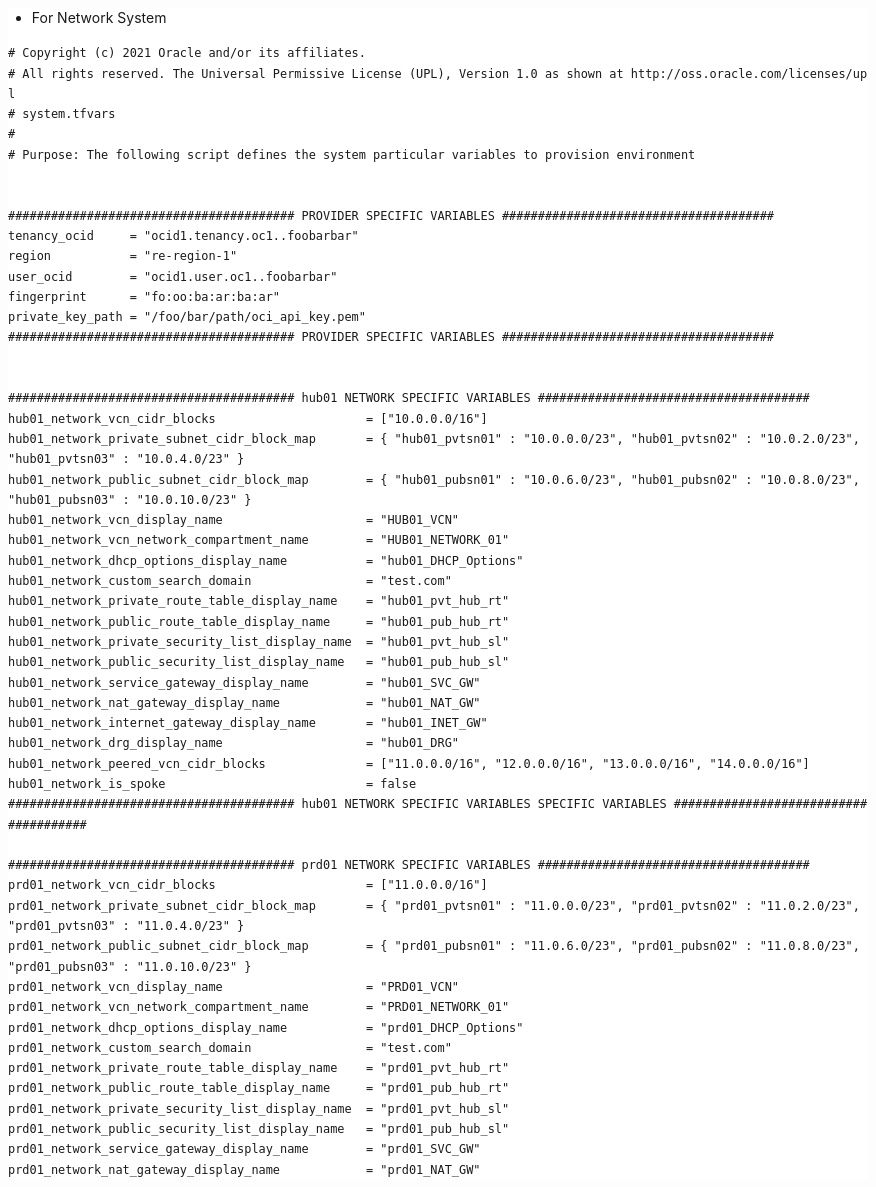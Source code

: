 - For Network System

```shell
# Copyright (c) 2021 Oracle and/or its affiliates.
# All rights reserved. The Universal Permissive License (UPL), Version 1.0 as shown at http://oss.oracle.com/licenses/upl
# system.tfvars
#
# Purpose: The following script defines the system particular variables to provision environment


######################################## PROVIDER SPECIFIC VARIABLES ######################################
tenancy_ocid     = "ocid1.tenancy.oc1..foobarbar"
region           = "re-region-1"
user_ocid        = "ocid1.user.oc1..foobarbar"
fingerprint      = "fo:oo:ba:ar:ba:ar"
private_key_path = "/foo/bar/path/oci_api_key.pem"
######################################## PROVIDER SPECIFIC VARIABLES ######################################


######################################## hub01 NETWORK SPECIFIC VARIABLES ######################################
hub01_network_vcn_cidr_blocks                     = ["10.0.0.0/16"]
hub01_network_private_subnet_cidr_block_map       = { "hub01_pvtsn01" : "10.0.0.0/23", "hub01_pvtsn02" : "10.0.2.0/23", "hub01_pvtsn03" : "10.0.4.0/23" }
hub01_network_public_subnet_cidr_block_map        = { "hub01_pubsn01" : "10.0.6.0/23", "hub01_pubsn02" : "10.0.8.0/23", "hub01_pubsn03" : "10.0.10.0/23" }
hub01_network_vcn_display_name                    = "HUB01_VCN"
hub01_network_vcn_network_compartment_name        = "HUB01_NETWORK_01"
hub01_network_dhcp_options_display_name           = "hub01_DHCP_Options"
hub01_network_custom_search_domain                = "test.com"
hub01_network_private_route_table_display_name    = "hub01_pvt_hub_rt"
hub01_network_public_route_table_display_name     = "hub01_pub_hub_rt"
hub01_network_private_security_list_display_name  = "hub01_pvt_hub_sl"
hub01_network_public_security_list_display_name   = "hub01_pub_hub_sl"
hub01_network_service_gateway_display_name        = "hub01_SVC_GW"
hub01_network_nat_gateway_display_name            = "hub01_NAT_GW"
hub01_network_internet_gateway_display_name       = "hub01_INET_GW"
hub01_network_drg_display_name                    = "hub01_DRG"
hub01_network_peered_vcn_cidr_blocks              = ["11.0.0.0/16", "12.0.0.0/16", "13.0.0.0/16", "14.0.0.0/16"]
hub01_network_is_spoke                            = false
######################################## hub01 NETWORK SPECIFIC VARIABLES SPECIFIC VARIABLES ######################################

######################################## prd01 NETWORK SPECIFIC VARIABLES ######################################
prd01_network_vcn_cidr_blocks                     = ["11.0.0.0/16"]
prd01_network_private_subnet_cidr_block_map       = { "prd01_pvtsn01" : "11.0.0.0/23", "prd01_pvtsn02" : "11.0.2.0/23", "prd01_pvtsn03" : "11.0.4.0/23" }
prd01_network_public_subnet_cidr_block_map        = { "prd01_pubsn01" : "11.0.6.0/23", "prd01_pubsn02" : "11.0.8.0/23", "prd01_pubsn03" : "11.0.10.0/23" }
prd01_network_vcn_display_name                    = "PRD01_VCN"
prd01_network_vcn_network_compartment_name        = "PRD01_NETWORK_01"
prd01_network_dhcp_options_display_name           = "prd01_DHCP_Options"
prd01_network_custom_search_domain                = "test.com"
prd01_network_private_route_table_display_name    = "prd01_pvt_hub_rt"
prd01_network_public_route_table_display_name     = "prd01_pub_hub_rt"
prd01_network_private_security_list_display_name  = "prd01_pvt_hub_sl"
prd01_network_public_security_list_display_name   = "prd01_pub_hub_sl"
prd01_network_service_gateway_display_name        = "prd01_SVC_GW"
prd01_network_nat_gateway_display_name            = "prd01_NAT_GW"
```